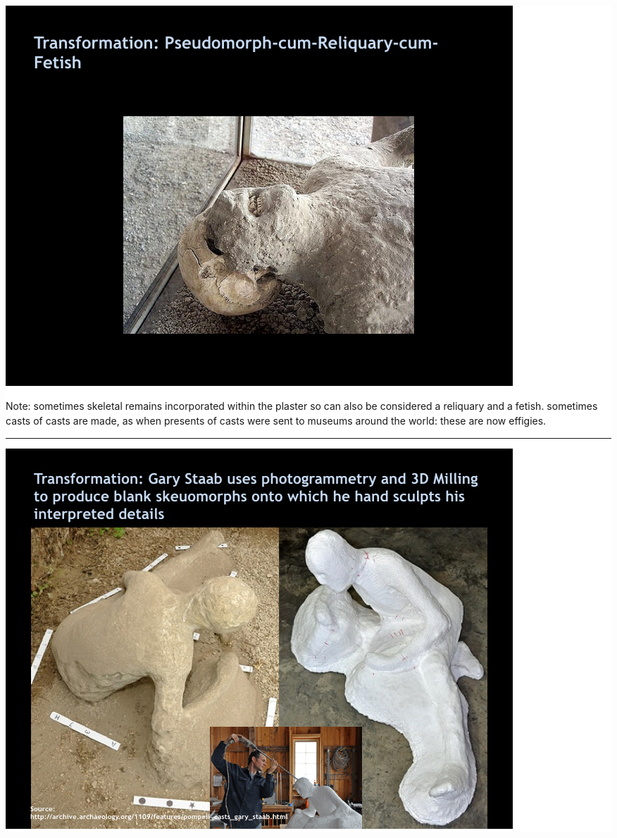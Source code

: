![](3812/reilly/reilly.016.jpeg)

Note:
sometimes skeletal remains incorporated within the plaster so can also be considered a reliquary and a fetish. sometimes casts of casts are made, as when presents of casts were sent to museums around the world: these are now effigies.


---
![](3812/reilly/reilly.023.jpeg)